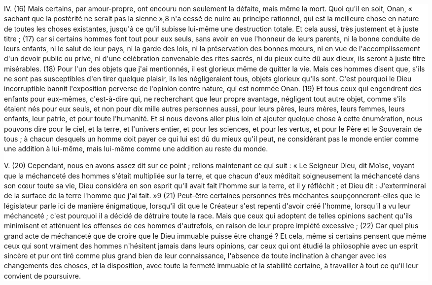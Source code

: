 IV. <span id="v16">(16)</span> Mais certains, par amour-propre, ont encouru non seulement la défaite, mais même la mort. Quoi qu'il en soit, Onan, « sachant que la postérité ne serait pas la sienne »,8 n'a cessé de nuire au principe rationnel, qui est la meilleure chose en nature de toutes les choses existantes, jusqu'à ce qu'il subisse lui-même une destruction totale. Et cela aussi, très justement et à juste titre ; <span id="v17">(17)</span> car si certains hommes font tout pour eux seuls, sans avoir en vue l'honneur de leurs parents, ni la bonne conduite de leurs enfants, ni le salut de leur pays, ni la garde des lois, ni la préservation des bonnes mœurs, ni en vue de l'accomplissement d'un devoir public ou privé, ni d'une célébration convenable des rites sacrés, ni du pieux culte dû aux dieux, ils seront à juste titre misérables. <span id="v18">(18)</span> Pour l'un des objets que j'ai mentionnés, il est glorieux même de quitter la vie. Mais ces hommes disent que, s'ils ne sont pas susceptibles d'en tirer quelque plaisir, ils les négligeraient tous, objets glorieux qu'ils sont. C'est pourquoi le Dieu incorruptible bannit l'exposition perverse de l'opinion contre nature, qui est nommée Onan. <span id="v19">(19)</span> Et tous ceux qui engendrent des enfants pour eux-mêmes, c'est-à-dire qui, ne recherchant que leur propre avantage, négligent tout autre objet, comme s'ils étaient nés pour eux seuls, et non pour dix mille autres personnes aussi, pour leurs pères, leurs mères, leurs femmes, leurs enfants, leur patrie, et pour toute l'humanité. Et si nous devons aller plus loin et ajouter quelque chose à cette énumération, nous pouvons dire pour le ciel, et la terre, et l'univers entier, et pour les sciences, et pour les vertus, et pour le Père et le Souverain de tous ; à chacun desquels un homme doit payer ce qui lui est dû du mieux qu'il peut, ne considérant pas le monde entier comme une addition à lui-même, mais lui-même comme une addition au reste du monde.

V. <span id="v20">(20)</span> Cependant, nous en avons assez dit sur ce point ; relions maintenant ce qui suit : « Le Seigneur Dieu, dit Moïse, voyant que la méchanceté des hommes s'était multipliée sur la terre, et que chacun d'eux méditait soigneusement la méchanceté dans son cœur toute sa vie, Dieu considéra en son esprit qu'il avait fait l'homme sur la terre, et il y réfléchit ; et Dieu dit : J'exterminerai de la surface de la terre l'homme que j'ai fait. »9 <span id="v21">(21)</span> Peut-être certaines personnes très méchantes soupçonneront-elles que le législateur parle ici de manière énigmatique, lorsqu'il dit que le Créateur s'est repenti d'avoir créé l'homme, lorsqu'il a vu leur méchanceté ; c'est pourquoi il a décidé de détruire toute la race. Mais que ceux qui adoptent de telles opinions sachent qu'ils minimisent et atténuent les offenses de ces hommes d'autrefois, en raison de leur propre impiété excessive ; <span id="v22">(22)</span> Car quel plus grand acte de méchanceté que de croire que le Dieu immuable puisse être changé ? Et cela, même si certains pensent que même ceux qui sont vraiment des hommes n'hésitent jamais dans leurs opinions, car ceux qui ont étudié la philosophie avec un esprit sincère et pur ont tiré comme plus grand bien de leur connaissance, l'absence de toute inclination à changer avec les changements des choses, et la disposition, avec toute la fermeté immuable et la stabilité certaine, à travailler à tout ce qu'il leur convient de poursuivre.
